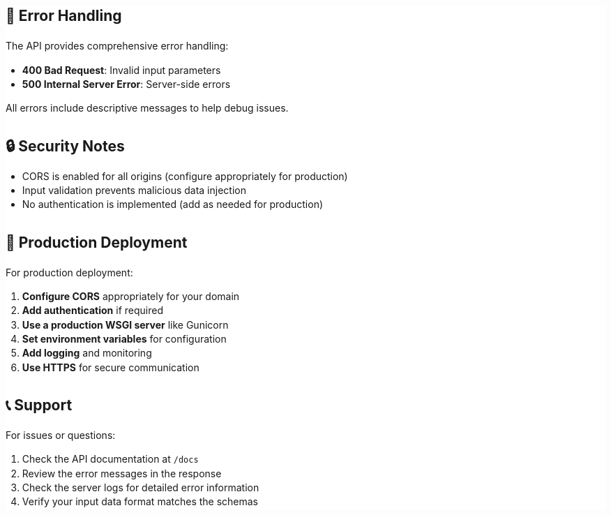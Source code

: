 ## 🚨 Error Handling

The API provides comprehensive error handling:
- **400 Bad Request**: Invalid input parameters
- **500 Internal Server Error**: Server-side errors

All errors include descriptive messages to help debug issues.

## 🔒 Security Notes

- CORS is enabled for all origins (configure appropriately for production)
- Input validation prevents malicious data injection
- No authentication is implemented (add as needed for production)

## 🚀 Production Deployment

For production deployment:

1. **Configure CORS** appropriately for your domain
2. **Add authentication** if required
3. **Use a production WSGI server** like Gunicorn
4. **Set environment variables** for configuration
5. **Add logging** and monitoring
6. **Use HTTPS** for secure communication

## 📞 Support

For issues or questions:
1. Check the API documentation at `/docs`
2. Review the error messages in the response
3. Check the server logs for detailed error information
4. Verify your input data format matches the schemas
